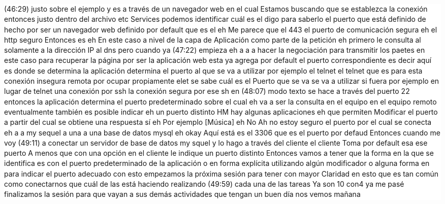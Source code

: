 (46:29) justo sobre el ejemplo y es a través de un navegador web en el cual Estamos buscando que se establezca la conexión entonces justo dentro del archivo etc Services podemos identificar cuál es el digo para saberlo el puerto que está definido de hecho por ser un navegador web definido por default que es el eh Me parece que el 443 el puerto de comunicación segura eh el http seguro Entonces es eh En este caso a nivel de la capa de Aplicación como parte de la petición eh primero le consulta al solamente a la dirección IP al dns pero cuando ya
(47:22) empieza eh a a a hacer la negociación para transmitir los paetes en este caso para recuperar la página por ser la aplicación web esta ya agrega por default el puerto correspondiente es decir aquí es donde se determina la aplicación determina el puerto al que se va a utilizar por ejemplo el telnet el telnet que es para esta conexión insegura remota por ocupar propiamente elet se sabe cuál es el Puerto que se va se va a utilizar si fuera por ejemplo en lugar de telnet una conexión por ssh la conexión segura por ese sh en
(48:07) modo texto se hace a través del puerto 22 entonces la aplicación determina el puerto predeterminado sobre el cual eh va a ser la consulta en el equipo en el equipo remoto eventualmente también es posible indicar eh un puerto distinto HM hay algunas aplicaciones eh que permiten Modificar el puerto a partir del cual se obtiene una respuesta sí eh Por ejemplo [Música] eh No Ah no estoy seguro el puerto por el cual se conecta eh a a my sequel a una a una base de datos mysql eh okay Aquí está es el 3306 que es el puerto por defaud Entonces cuando me voy
(49:11) a conectar un servidor de base de datos my squel y lo hago a través del cliente el cliente Toma por default esa ese puerto A menos que con una opción en el cliente le indique un puerto distinto Entonces vamos a tener que la forma en la que se identifica es con el puerto predeterminado de la aplicación o en forma explícita utilizando algún modificador o alguna forma en para indicar el puerto adecuado con esto empezamos la próxima sesión para tener con mayor Claridad en esto que es tan común como conectarnos que cuál de las está haciendo realizando
(49:59) cada una de las tareas Ya son 10 con4 ya me pasé finalizamos la sesión para que vayan a sus demás actividades que tengan un buen día nos vemos mañana
